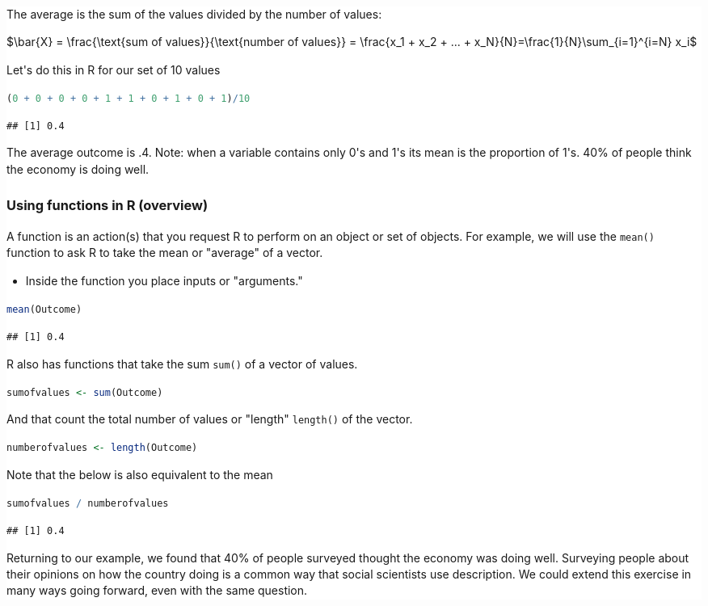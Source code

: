 The average is the sum of the values divided by the number of values:

$\bar{X} = \frac{\text{sum of values}}{\text{number of values}} = \frac{x_1 + x_2 + ... + x_N}{N}=\frac{1}{N}\sum_{i=1}^{i=N} x_i$


Let's do this in R for our set of 10 values


```r
(0 + 0 + 0 + 0 + 1 + 1 + 0 + 1 + 0 + 1)/10
```

```
## [1] 0.4
```

The average outcome is .4. Note: when a variable contains only 0's and 1's its mean is the proportion of 1's. 40\% of people think the economy is doing well. 


### Using functions in R (overview)

A function is an action(s) that you request R to perform on an object or set of objects. For example, we will use the `mean()` function to ask R to take the mean or "average" of a vector.

  - Inside the function you place inputs or "arguments."



```r
mean(Outcome)
```

```
## [1] 0.4
```

R also has functions that take the sum `sum()` of a vector of values.


```r
sumofvalues <- sum(Outcome)
```

And that count the total number of values or "length" `length()` of the vector.


```r
numberofvalues <- length(Outcome)
```

Note that the below is also equivalent to the mean


```r
sumofvalues / numberofvalues
```

```
## [1] 0.4
```

Returning to our example, we found that 40\% of people surveyed thought the economy was doing well. Surveying people about their opinions on how the country doing is a common way that social scientists use description. We could extend this exercise in many ways going forward, even with the same question.
